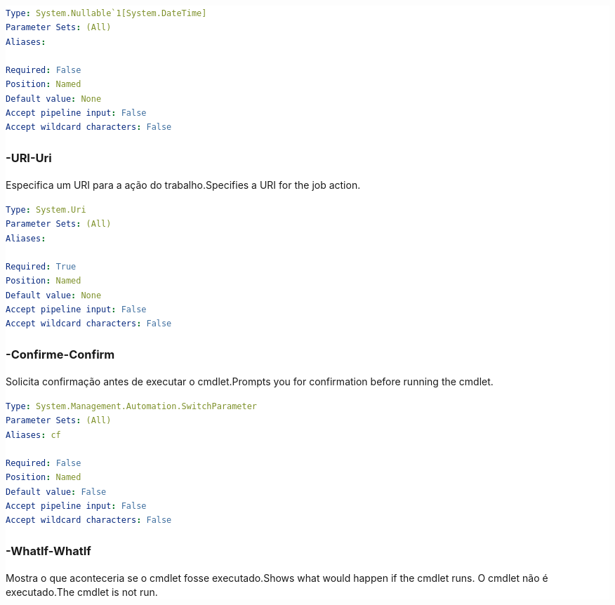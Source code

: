 ```yaml
Type: System.Nullable`1[System.DateTime]
Parameter Sets: (All)
Aliases: 

Required: False
Position: Named
Default value: None
Accept pipeline input: False
Accept wildcard characters: False
```

### <span data-ttu-id="36a50-168">-URI</span><span class="sxs-lookup"><span data-stu-id="36a50-168">-Uri</span></span>
<span data-ttu-id="36a50-169">Especifica um URI para a ação do trabalho.</span><span class="sxs-lookup"><span data-stu-id="36a50-169">Specifies a URI for the job action.</span></span>

```yaml
Type: System.Uri
Parameter Sets: (All)
Aliases: 

Required: True
Position: Named
Default value: None
Accept pipeline input: False
Accept wildcard characters: False
```

### <span data-ttu-id="36a50-170">-Confirme</span><span class="sxs-lookup"><span data-stu-id="36a50-170">-Confirm</span></span>
<span data-ttu-id="36a50-171">Solicita confirmação antes de executar o cmdlet.</span><span class="sxs-lookup"><span data-stu-id="36a50-171">Prompts you for confirmation before running the cmdlet.</span></span>

```yaml
Type: System.Management.Automation.SwitchParameter
Parameter Sets: (All)
Aliases: cf

Required: False
Position: Named
Default value: False
Accept pipeline input: False
Accept wildcard characters: False
```

### <span data-ttu-id="36a50-172">-WhatIf</span><span class="sxs-lookup"><span data-stu-id="36a50-172">-WhatIf</span></span>
<span data-ttu-id="36a50-173">Mostra o que aconteceria se o cmdlet fosse executado.</span><span class="sxs-lookup"><span data-stu-id="36a50-173">Shows what would happen if the cmdlet runs.</span></span>
<span data-ttu-id="36a50-174">O cmdlet não é executado.</span><span class="sxs-lookup"><span data-stu-id="36a50-174">The cmdlet is not run.</span></span>
